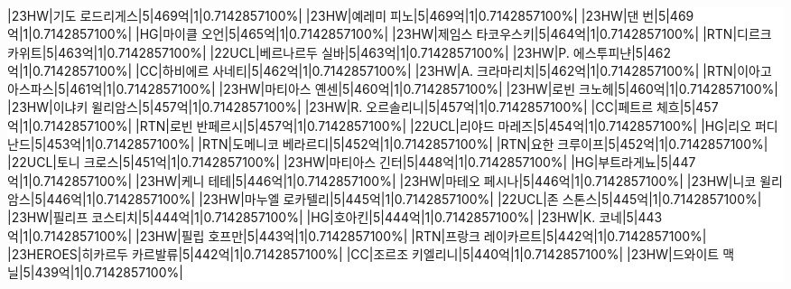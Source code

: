 |23HW|기도 로드리게스|5|469억|1|0.7142857100%|
|23HW|예레미 피노|5|469억|1|0.7142857100%|
|23HW|댄 번|5|469억|1|0.7142857100%|
|HG|마이클 오언|5|465억|1|0.7142857100%|
|23HW|제임스 타코우스키|5|464억|1|0.7142857100%|
|RTN|디르크 카위트|5|463억|1|0.7142857100%|
|22UCL|베르나르두 실바|5|463억|1|0.7142857100%|
|23HW|P. 에스투피냔|5|462억|1|0.7142857100%|
|CC|하비에르 사네티|5|462억|1|0.7142857100%|
|23HW|A. 크라마리치|5|462억|1|0.7142857100%|
|RTN|이아고 아스파스|5|461억|1|0.7142857100%|
|23HW|마티아스 옌센|5|460억|1|0.7142857100%|
|23HW|로빈 크노헤|5|460억|1|0.7142857100%|
|23HW|이냐키 윌리암스|5|457억|1|0.7142857100%|
|23HW|R. 오르솔리니|5|457억|1|0.7142857100%|
|CC|페트르 체흐|5|457억|1|0.7142857100%|
|RTN|로빈 반페르시|5|457억|1|0.7142857100%|
|22UCL|리야드 마레즈|5|454억|1|0.7142857100%|
|HG|리오 퍼디난드|5|453억|1|0.7142857100%|
|RTN|도메니코 베라르디|5|452억|1|0.7142857100%|
|RTN|요한 크루이프|5|452억|1|0.7142857100%|
|22UCL|토니 크로스|5|451억|1|0.7142857100%|
|23HW|마티아스 긴터|5|448억|1|0.7142857100%|
|HG|부트라게뇨|5|447억|1|0.7142857100%|
|23HW|케니 테테|5|446억|1|0.7142857100%|
|23HW|마테오 페시나|5|446억|1|0.7142857100%|
|23HW|니코 윌리암스|5|446억|1|0.7142857100%|
|23HW|마누엘 로카텔리|5|445억|1|0.7142857100%|
|22UCL|존 스톤스|5|445억|1|0.7142857100%|
|23HW|필리프 코스티치|5|444억|1|0.7142857100%|
|HG|호아킨|5|444억|1|0.7142857100%|
|23HW|K. 코네|5|443억|1|0.7142857100%|
|23HW|필립 호프만|5|443억|1|0.7142857100%|
|RTN|프랑크 레이카르트|5|442억|1|0.7142857100%|
|23HEROES|히카르두 카르발류|5|442억|1|0.7142857100%|
|CC|조르조 키엘리니|5|440억|1|0.7142857100%|
|23HW|드와이트 맥닐|5|439억|1|0.7142857100%|